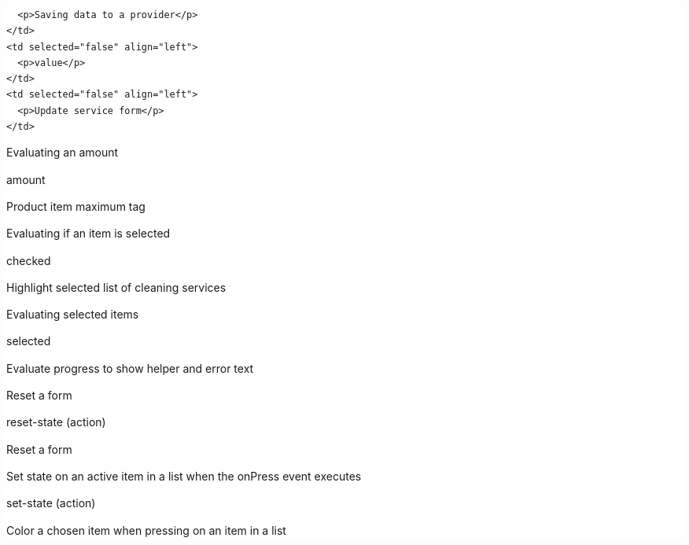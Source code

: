       <p>Saving data to a provider</p>
    </td>
    <td selected="false" align="left">
      <p>value</p>
    </td>
    <td selected="false" align="left">
      <p>Update service form</p>
    </td>
  </tr>
  <tr>
    <td selected="false" align="left">
      <p>Evaluating an amount</p>
    </td>
    <td selected="false" align="left">
      <p>amount</p>
    </td>
    <td selected="false" align="left">
      <p>Product item maximum tag</p>
    </td>
  </tr>
  <tr>
    <td selected="false" align="left">
      <p>Evaluating if an item is selected</p>
    </td>
    <td selected="false" align="left">
      <p>checked</p>
    </td>
    <td selected="false" align="left">
      <p>Highlight selected list of cleaning services</p>
    </td>
  </tr>
  <tr>
    <td selected="false" align="left">
      <p>Evaluating selected items</p>
    </td>
    <td selected="false" align="left">
      <p>selected</p>
    </td>
    <td selected="false" align="left">
      <p>Evaluate progress to show helper and error text</p>
    </td>
  </tr>
  <tr>
    <td selected="false" align="left">
      <p>Reset a form</p>
    </td>
    <td selected="false" align="left">
      <p>reset-state (action)</p>
    </td>
    <td selected="false" align="left">
      <p>Reset a form</p>
    </td>
  </tr>
  <tr>
    <td selected="false" align="left">
      <p>Set state on an active item in a list when the onPress event executes</p>
    </td>
    <td selected="false" align="left">
      <p>set-state (action)</p>
    </td>
    <td selected="false" align="left">
      <p>Color a chosen item when pressing on an item in a list</p>
    </td>
  </tr>